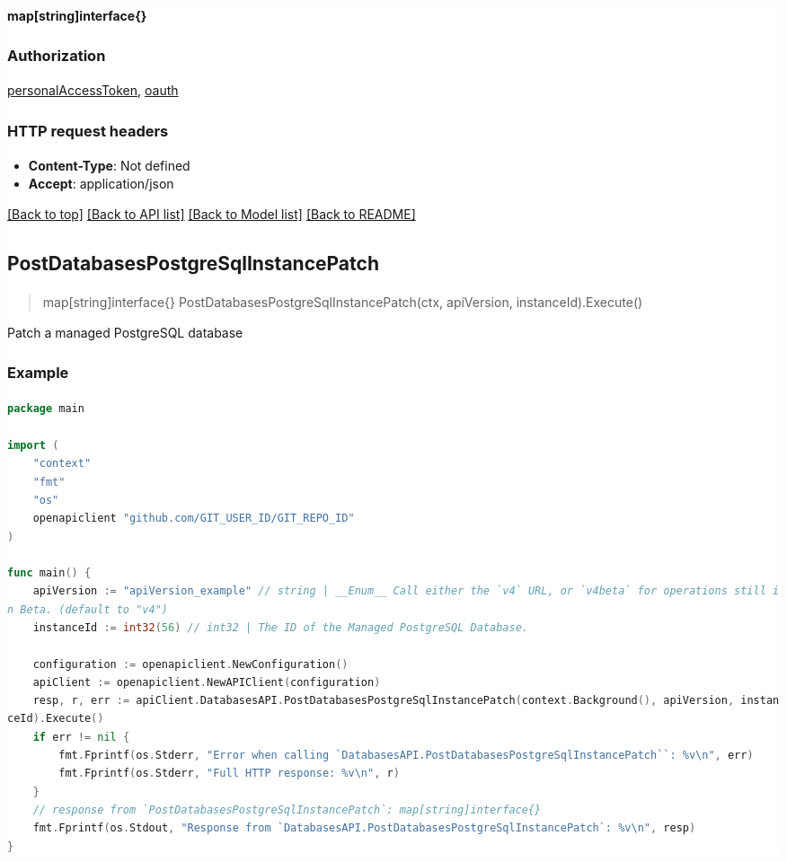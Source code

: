 **map[string]interface{}**

### Authorization

[personalAccessToken](../README.md#personalAccessToken), [oauth](../README.md#oauth)

### HTTP request headers

- **Content-Type**: Not defined
- **Accept**: application/json

[[Back to top]](#) [[Back to API list]](../README.md#documentation-for-api-endpoints)
[[Back to Model list]](../README.md#documentation-for-models)
[[Back to README]](../README.md)


## PostDatabasesPostgreSqlInstancePatch

> map[string]interface{} PostDatabasesPostgreSqlInstancePatch(ctx, apiVersion, instanceId).Execute()

Patch a managed PostgreSQL database



### Example

```go
package main

import (
	"context"
	"fmt"
	"os"
	openapiclient "github.com/GIT_USER_ID/GIT_REPO_ID"
)

func main() {
	apiVersion := "apiVersion_example" // string | __Enum__ Call either the `v4` URL, or `v4beta` for operations still in Beta. (default to "v4")
	instanceId := int32(56) // int32 | The ID of the Managed PostgreSQL Database.

	configuration := openapiclient.NewConfiguration()
	apiClient := openapiclient.NewAPIClient(configuration)
	resp, r, err := apiClient.DatabasesAPI.PostDatabasesPostgreSqlInstancePatch(context.Background(), apiVersion, instanceId).Execute()
	if err != nil {
		fmt.Fprintf(os.Stderr, "Error when calling `DatabasesAPI.PostDatabasesPostgreSqlInstancePatch``: %v\n", err)
		fmt.Fprintf(os.Stderr, "Full HTTP response: %v\n", r)
	}
	// response from `PostDatabasesPostgreSqlInstancePatch`: map[string]interface{}
	fmt.Fprintf(os.Stdout, "Response from `DatabasesAPI.PostDatabasesPostgreSqlInstancePatch`: %v\n", resp)
}
```
